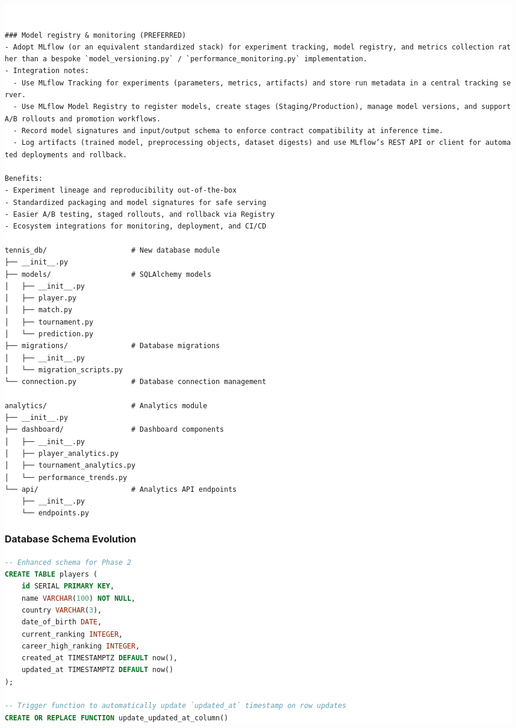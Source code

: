 ```


### Model registry & monitoring (PREFERRED)
- Adopt MLflow (or an equivalent standardized stack) for experiment tracking, model registry, and metrics collection rather than a bespoke `model_versioning.py` / `performance_monitoring.py` implementation.
- Integration notes:
  - Use MLflow Tracking for experiments (parameters, metrics, artifacts) and store run metadata in a central tracking server.
  - Use MLflow Model Registry to register models, create stages (Staging/Production), manage model versions, and support A/B rollouts and promotion workflows.
  - Record model signatures and input/output schema to enforce contract compatibility at inference time.
  - Log artifacts (trained model, preprocessing objects, dataset digests) and use MLflow’s REST API or client for automated deployments and rollback.

Benefits:
- Experiment lineage and reproducibility out-of-the-box
- Standardized packaging and model signatures for safe serving
- Easier A/B testing, staged rollouts, and rollback via Registry
- Ecosystem integrations for monitoring, deployment, and CI/CD

tennis_db/                    # New database module
├── __init__.py
├── models/                   # SQLAlchemy models
│   ├── __init__.py
│   ├── player.py
│   ├── match.py
│   ├── tournament.py
│   └── prediction.py
├── migrations/               # Database migrations
│   ├── __init__.py
│   └── migration_scripts.py
└── connection.py             # Database connection management

analytics/                    # Analytics module
├── __init__.py
├── dashboard/                # Dashboard components
│   ├── __init__.py
│   ├── player_analytics.py
│   ├── tournament_analytics.py
│   └── performance_trends.py
└── api/                      # Analytics API endpoints
    ├── __init__.py
    └── endpoints.py
```

### **Database Schema Evolution**
```sql
-- Enhanced schema for Phase 2
CREATE TABLE players (
    id SERIAL PRIMARY KEY,
    name VARCHAR(100) NOT NULL,
    country VARCHAR(3),
    date_of_birth DATE,
    current_ranking INTEGER,
    career_high_ranking INTEGER,
    created_at TIMESTAMPTZ DEFAULT now(),
    updated_at TIMESTAMPTZ DEFAULT now()
);

-- Trigger function to automatically update `updated_at` timestamp on row updates
CREATE OR REPLACE FUNCTION update_updated_at_column()
```